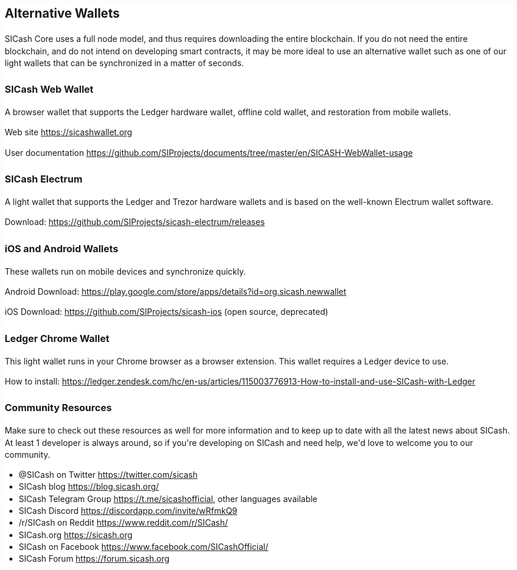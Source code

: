 Alternative Wallets
-------------------

SICash Core uses a full node model, and thus requires downloading the entire blockchain. If you do not need the entire blockchain, and do not intend on developing smart contracts, it may be more ideal to use an alternative wallet such as one of our light wallets that can be synchronized in a matter of seconds. 

### SICash Web Wallet

A browser wallet that supports the Ledger hardware wallet, offline cold wallet, and restoration from mobile wallets.

Web site https://sicashwallet.org

User documentation https://github.com/SIProjects/documents/tree/master/en/SICASH-WebWallet-usage

### SICash Electrum

A light wallet that supports the Ledger and Trezor hardware wallets and is based on the well-known Electrum wallet software. 

Download: https://github.com/SIProjects/sicash-electrum/releases

### iOS and Android Wallets

These wallets run on mobile devices and synchronize quickly. 

Android Download: https://play.google.com/store/apps/details?id=org.sicash.newwallet

iOS Download: https://github.com/SIProjects/sicash-ios (open source, deprecated)

### Ledger Chrome Wallet

This light wallet runs in your Chrome browser as a browser extension. This wallet requires a Ledger device to use.

How to install: https://ledger.zendesk.com/hc/en-us/articles/115003776913-How-to-install-and-use-SICash-with-Ledger


### Community Resources

Make sure to check out these resources as well for more information and to keep up to date with all the latest news about SICash. At least 1 developer is always around, so if you're developing on SICash and need help, we'd love to welcome you to our community.

*	@SICash on Twitter https://twitter.com/sicash
* SICash blog https://blog.sicash.org/
*	SICash Telegram Group https://t.me/sicashofficial, other languages available
* SICash Discord https://discordapp.com/invite/wRfmkQ9
*	/r/SICash on Reddit https://www.reddit.com/r/SICash/
*	SICash.org https://sicash.org
*	SICash on Facebook https://www.facebook.com/SICashOfficial/
*	SICash Forum https://forum.sicash.org
